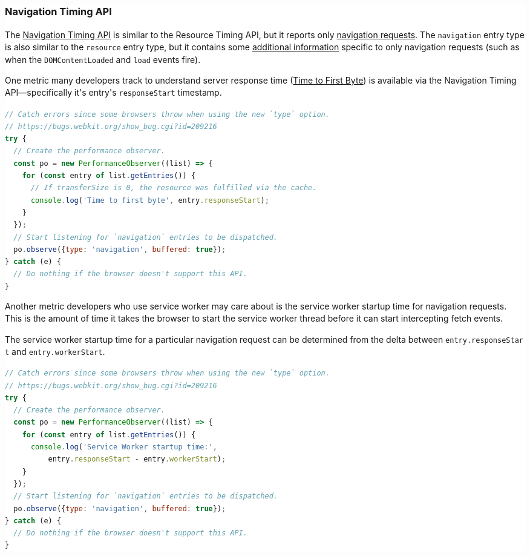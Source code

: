 ### Navigation Timing API

The [Navigation Timing API](https://w3c.github.io/navigation-timing/) is similar
to the Resource Timing API, but it reports only [navigation
requests](https://developers.google.com/web/fundamentals/primers/service-workers/high-performance-loading#first_what_are_navigation_requests).
The `navigation` entry type is also similar to the `resource` entry type, but it
contains some [additional
information](https://w3c.github.io/navigation-timing/#sec-PerformanceNavigationTiming)
specific to only navigation requests (such as when the `DOMContentLoaded` and
`load` events fire).

One metric many developers track to understand server response time ([Time to
First Byte](https://en.wikipedia.org/wiki/Time_to_first_byte)) is available via
the Navigation Timing API—specifically it's entry's `responseStart` timestamp.

```js
// Catch errors since some browsers throw when using the new `type` option.
// https://bugs.webkit.org/show_bug.cgi?id=209216
try {
  // Create the performance observer.
  const po = new PerformanceObserver((list) => {
    for (const entry of list.getEntries()) {
      // If transferSize is 0, the resource was fulfilled via the cache.
      console.log('Time to first byte', entry.responseStart);
    }
  });
  // Start listening for `navigation` entries to be dispatched.
  po.observe({type: 'navigation', buffered: true});
} catch (e) {
  // Do nothing if the browser doesn't support this API.
}
```

Another metric developers who use service worker may care about is the service
worker startup time for navigation requests. This is the amount of time it takes
the browser to start the service worker thread before it can start intercepting
fetch events.

The service worker startup time for a particular navigation request can be
determined from the delta between `entry.responseStart` and `entry.workerStart`.

```js
// Catch errors since some browsers throw when using the new `type` option.
// https://bugs.webkit.org/show_bug.cgi?id=209216
try {
  // Create the performance observer.
  const po = new PerformanceObserver((list) => {
    for (const entry of list.getEntries()) {
      console.log('Service Worker startup time:',
          entry.responseStart - entry.workerStart);
    }
  });
  // Start listening for `navigation` entries to be dispatched.
  po.observe({type: 'navigation', buffered: true});
} catch (e) {
  // Do nothing if the browser doesn't support this API.
}
```
